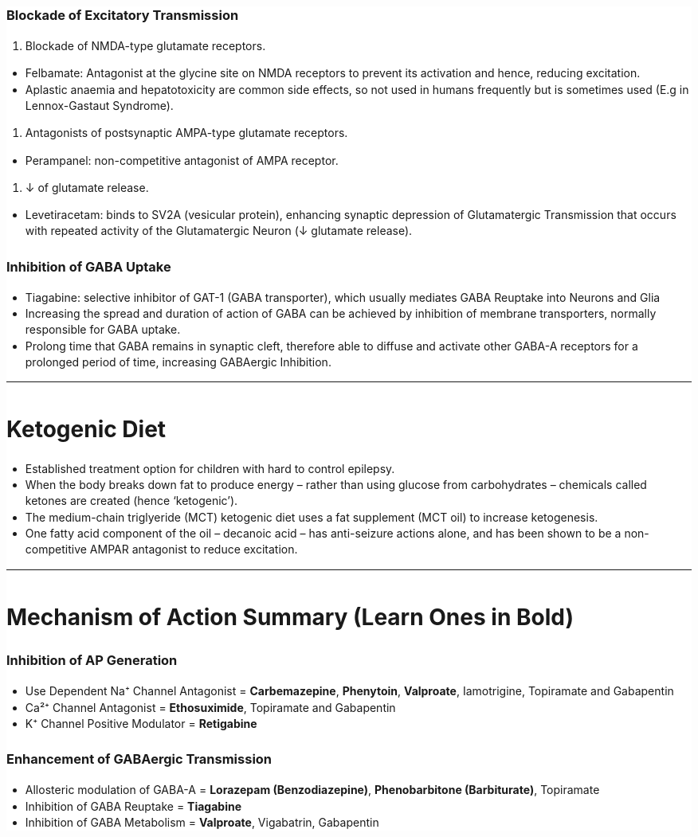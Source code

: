 ### Blockade of Excitatory Transmission

1. Blockade of NMDA-type glutamate receptors.
- Felbamate: Antagonist at the glycine site on NMDA receptors to prevent its activation and hence, reducing excitation.
- Aplastic anaemia and hepatotoxicity are common side effects, so not used in humans frequently but is sometimes used (E.g in Lennox-Gastaut Syndrome).
1. Antagonists of postsynaptic AMPA-type glutamate receptors.
- Perampanel: non-competitive antagonist of AMPA receptor.
1. ↓ of glutamate release.
- Levetiracetam: binds to SV2A (vesicular protein), enhancing synaptic depression of Glutamatergic Transmission that occurs with repeated activity of the Glutamatergic Neuron (↓ glutamate release).

### Inhibition of GABA Uptake

- Tiagabine: selective inhibitor of GAT-1 (GABA transporter), which usually mediates GABA Reuptake into Neurons and Glia
- Increasing the spread and duration of action of GABA can be achieved by inhibition of membrane transporters, normally responsible for GABA uptake.
- Prolong time that GABA remains in synaptic cleft, therefore able to diffuse and activate other GABA-A receptors for a prolonged period of time, increasing GABAergic Inhibition.

---

# Ketogenic Diet

- Established treatment option for children with hard to control epilepsy.
- When the body breaks down fat to produce energy – rather than using glucose from carbohydrates – chemicals called ketones are created (hence ‘ketogenic’).
- The medium-chain triglyeride (MCT) ketogenic diet uses a fat supplement (MCT oil) to increase ketogenesis.
- One fatty acid component of the oil – decanoic acid – has anti-seizure actions alone, and has been shown to be a non-competitive AMPAR antagonist to reduce excitation.

---

# Mechanism of Action Summary (Learn Ones in Bold)

### Inhibition of AP Generation

- Use Dependent Na⁺ Channel Antagonist = **Carbemazepine**, **Phenytoin**, **Valproate**, Iamotrigine, Topiramate and Gabapentin
- Ca²⁺ Channel Antagonist = **Ethosuximide**, Topiramate and Gabapentin
- K⁺ Channel Positive Modulator = **Retigabine**

### Enhancement of GABAergic Transmission

- Allosteric modulation of GABA-A = **Lorazepam (Benzodiazepine)**, **Phenobarbitone (Barbiturate)**, Topiramate
- Inhibition of GABA Reuptake = **Tiagabine**
- Inhibition of GABA Metabolism = **Valproate**, Vigabatrin, Gabapentin
